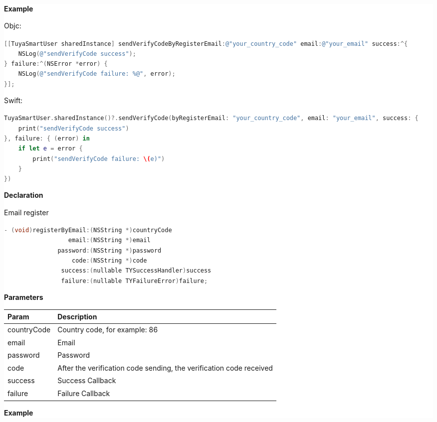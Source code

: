 **Example**

Objc:

```objective-c
[[TuyaSmartUser sharedInstance] sendVerifyCodeByRegisterEmail:@"your_country_code" email:@"your_email" success:^{
  	NSLog(@"sendVerifyCode success");
} failure:^(NSError *error) {
    NSLog(@"sendVerifyCode failure: %@", error);
}];
```

Swift:

```swift
TuyaSmartUser.sharedInstance()?.sendVerifyCode(byRegisterEmail: "your_country_code", email: "your_email", success: {
    print("sendVerifyCode success")
}, failure: { (error) in
    if let e = error {
        print("sendVerifyCode failure: \(e)")
    }
})
```



**Declaration**

Email register

```objective-c
- (void)registerByEmail:(NSString *)countryCode
                  email:(NSString *)email
               password:(NSString *)password
                   code:(NSString *)code
                success:(nullable TYSuccessHandler)success
                failure:(nullable TYFailureError)failure;
```

**Parameters**

| Param       | Description                                                  |
| :---------- | :----------------------------------------------------------- |
| countryCode | Country code, for example: 86                                |
| email       | Email                                                        |
| password    | Password                                                     |
| code        | After the verification code sending, the verification code received |
| success     | Success Callback                                             |
| failure     | Failure Callback                                             |

**Example**
